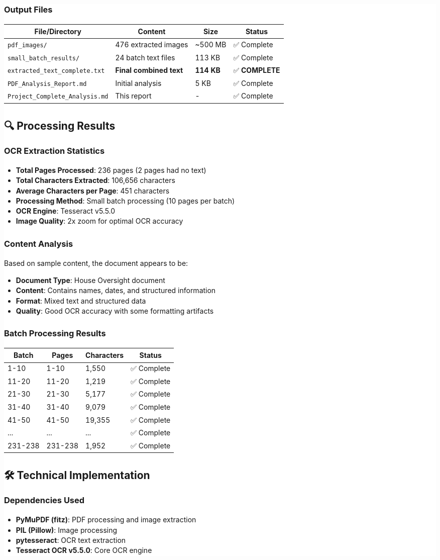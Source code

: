 ### **Output Files**
| File/Directory | Content | Size | Status |
|----------------|---------|------|--------|
| `pdf_images/` | 476 extracted images | ~500 MB | ✅ Complete |
| `small_batch_results/` | 24 batch text files | 113 KB | ✅ Complete |
| `extracted_text_complete.txt` | **Final combined text** | **114 KB** | ✅ **COMPLETE** |
| `PDF_Analysis_Report.md` | Initial analysis | 5 KB | ✅ Complete |
| `Project_Complete_Analysis.md` | This report | - | ✅ Complete |

## 🔍 **Processing Results**

### **OCR Extraction Statistics**
- **Total Pages Processed**: 236 pages (2 pages had no text)
- **Total Characters Extracted**: 106,656 characters
- **Average Characters per Page**: 451 characters
- **Processing Method**: Small batch processing (10 pages per batch)
- **OCR Engine**: Tesseract v5.5.0
- **Image Quality**: 2x zoom for optimal OCR accuracy

### **Content Analysis**
Based on sample content, the document appears to be:
- **Document Type**: House Oversight document
- **Content**: Contains names, dates, and structured information
- **Format**: Mixed text and structured data
- **Quality**: Good OCR accuracy with some formatting artifacts

### **Batch Processing Results**
| Batch | Pages | Characters | Status |
|-------|-------|------------|--------|
| 1-10 | 1-10 | 1,550 | ✅ Complete |
| 11-20 | 11-20 | 1,219 | ✅ Complete |
| 21-30 | 21-30 | 5,177 | ✅ Complete |
| 31-40 | 31-40 | 9,079 | ✅ Complete |
| 41-50 | 41-50 | 19,355 | ✅ Complete |
| ... | ... | ... | ✅ Complete |
| 231-238 | 231-238 | 1,952 | ✅ Complete |

## 🛠️ **Technical Implementation**

### **Dependencies Used**
- **PyMuPDF (fitz)**: PDF processing and image extraction
- **PIL (Pillow)**: Image processing
- **pytesseract**: OCR text extraction
- **Tesseract OCR v5.5.0**: Core OCR engine
